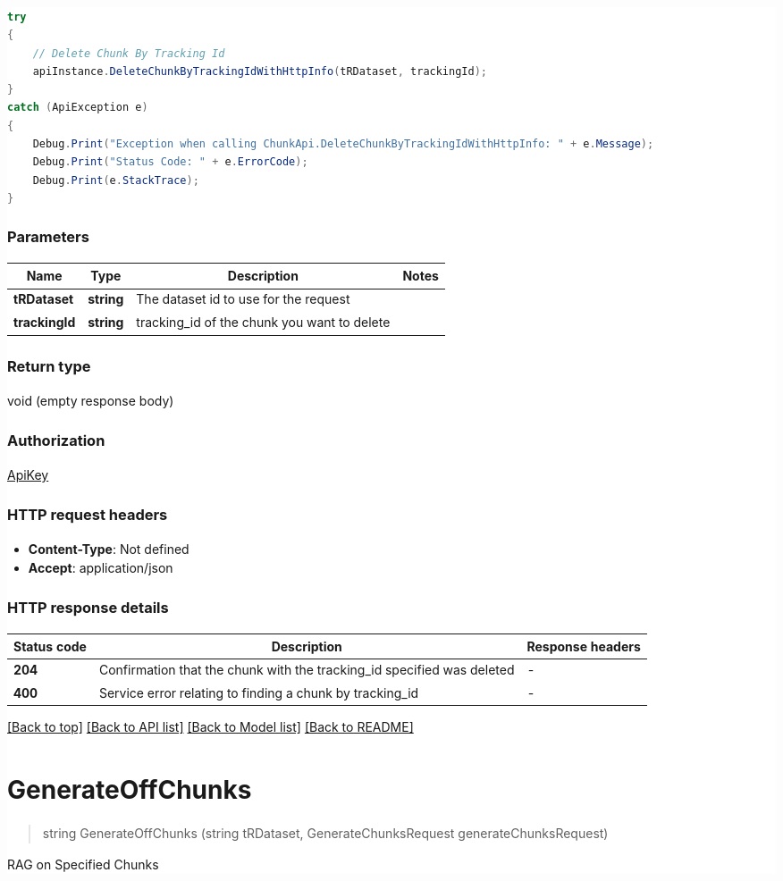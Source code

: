 ```csharp
try
{
    // Delete Chunk By Tracking Id
    apiInstance.DeleteChunkByTrackingIdWithHttpInfo(tRDataset, trackingId);
}
catch (ApiException e)
{
    Debug.Print("Exception when calling ChunkApi.DeleteChunkByTrackingIdWithHttpInfo: " + e.Message);
    Debug.Print("Status Code: " + e.ErrorCode);
    Debug.Print(e.StackTrace);
}
```

### Parameters

| Name | Type | Description | Notes |
|------|------|-------------|-------|
| **tRDataset** | **string** | The dataset id to use for the request |  |
| **trackingId** | **string** | tracking_id of the chunk you want to delete |  |

### Return type

void (empty response body)

### Authorization

[ApiKey](../README.md#ApiKey)

### HTTP request headers

 - **Content-Type**: Not defined
 - **Accept**: application/json


### HTTP response details
| Status code | Description | Response headers |
|-------------|-------------|------------------|
| **204** | Confirmation that the chunk with the tracking_id specified was deleted |  -  |
| **400** | Service error relating to finding a chunk by tracking_id |  -  |

[[Back to top]](#) [[Back to API list]](../README.md#documentation-for-api-endpoints) [[Back to Model list]](../README.md#documentation-for-models) [[Back to README]](../README.md)

<a id="generateoffchunks"></a>
# **GenerateOffChunks**
> string GenerateOffChunks (string tRDataset, GenerateChunksRequest generateChunksRequest)

RAG on Specified Chunks

